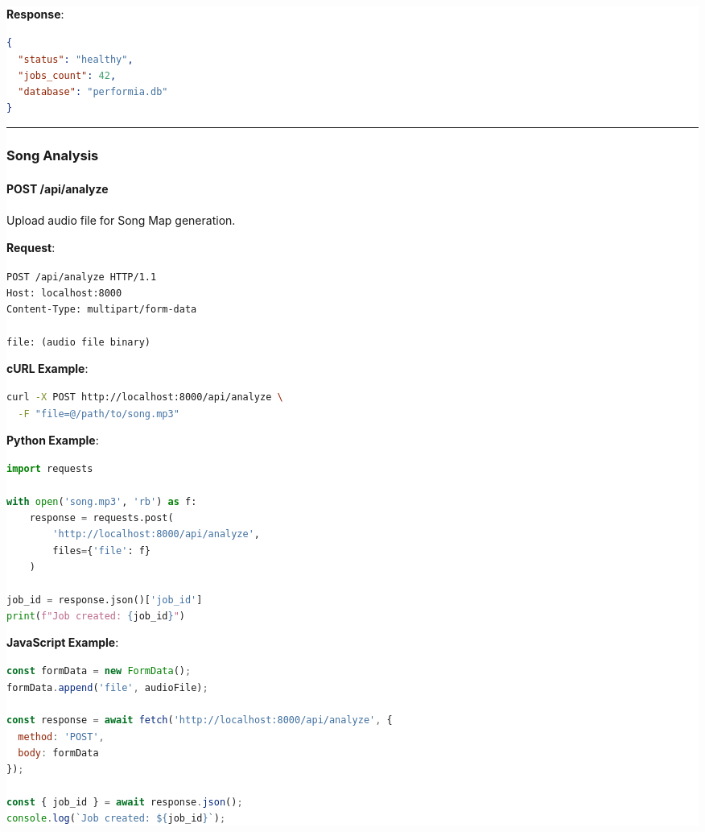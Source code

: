 **Response**:
```json
{
  "status": "healthy",
  "jobs_count": 42,
  "database": "performia.db"
}
```

---

### Song Analysis

#### POST /api/analyze

Upload audio file for Song Map generation.

**Request**:
```http
POST /api/analyze HTTP/1.1
Host: localhost:8000
Content-Type: multipart/form-data

file: (audio file binary)
```

**cURL Example**:
```bash
curl -X POST http://localhost:8000/api/analyze \
  -F "file=@/path/to/song.mp3"
```

**Python Example**:
```python
import requests

with open('song.mp3', 'rb') as f:
    response = requests.post(
        'http://localhost:8000/api/analyze',
        files={'file': f}
    )

job_id = response.json()['job_id']
print(f"Job created: {job_id}")
```

**JavaScript Example**:
```javascript
const formData = new FormData();
formData.append('file', audioFile);

const response = await fetch('http://localhost:8000/api/analyze', {
  method: 'POST',
  body: formData
});

const { job_id } = await response.json();
console.log(`Job created: ${job_id}`);
```
